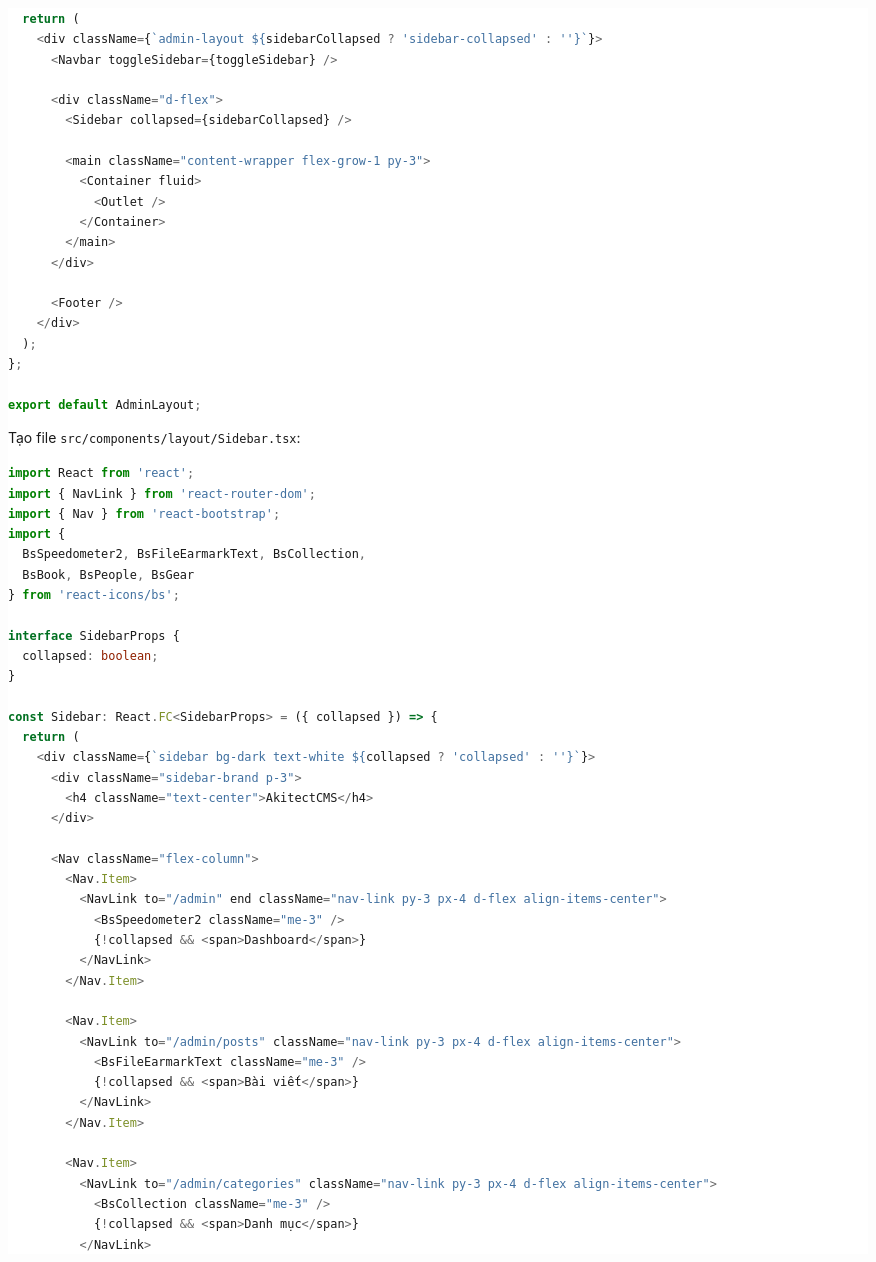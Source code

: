 ```typescript
  return (
    <div className={`admin-layout ${sidebarCollapsed ? 'sidebar-collapsed' : ''}`}>
      <Navbar toggleSidebar={toggleSidebar} />
      
      <div className="d-flex">
        <Sidebar collapsed={sidebarCollapsed} />
        
        <main className="content-wrapper flex-grow-1 py-3">
          <Container fluid>
            <Outlet />
          </Container>
        </main>
      </div>
      
      <Footer />
    </div>
  );
};

export default AdminLayout;
```

Tạo file `src/components/layout/Sidebar.tsx`:

```typescript
import React from 'react';
import { NavLink } from 'react-router-dom';
import { Nav } from 'react-bootstrap';
import { 
  BsSpeedometer2, BsFileEarmarkText, BsCollection, 
  BsBook, BsPeople, BsGear 
} from 'react-icons/bs';

interface SidebarProps {
  collapsed: boolean;
}

const Sidebar: React.FC<SidebarProps> = ({ collapsed }) => {
  return (
    <div className={`sidebar bg-dark text-white ${collapsed ? 'collapsed' : ''}`}>
      <div className="sidebar-brand p-3">
        <h4 className="text-center">AkitectCMS</h4>
      </div>
      
      <Nav className="flex-column">
        <Nav.Item>
          <NavLink to="/admin" end className="nav-link py-3 px-4 d-flex align-items-center">
            <BsSpeedometer2 className="me-3" />
            {!collapsed && <span>Dashboard</span>}
          </NavLink>
        </Nav.Item>
        
        <Nav.Item>
          <NavLink to="/admin/posts" className="nav-link py-3 px-4 d-flex align-items-center">
            <BsFileEarmarkText className="me-3" />
            {!collapsed && <span>Bài viết</span>}
          </NavLink>
        </Nav.Item>
        
        <Nav.Item>
          <NavLink to="/admin/categories" className="nav-link py-3 px-4 d-flex align-items-center">
            <BsCollection className="me-3" />
            {!collapsed && <span>Danh mục</span>}
          </NavLink>
```